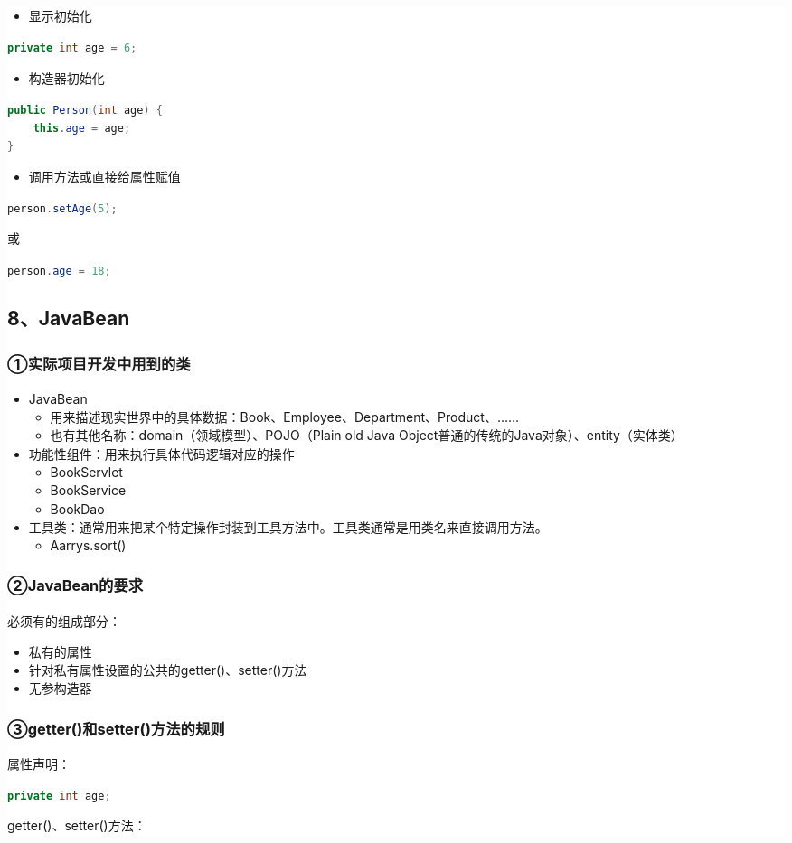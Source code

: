 - 显示初始化

```java
private int age = 6;
```

- 构造器初始化

```java
public Person(int age) {
    this.age = age;
}
```

- 调用方法或直接给属性赋值

```java
person.setAge(5);
```

或

```java
person.age = 18;
```

## 8、JavaBean

### ①实际项目开发中用到的类

- JavaBean
  - 用来描述现实世界中的具体数据：Book、Employee、Department、Product、……
  - 也有其他名称：domain（领域模型）、POJO（Plain old Java Object普通的传统的Java对象）、entity（实体类）
- 功能性组件：用来执行具体代码逻辑对应的操作
  - BookServlet
  - BookService
  - BookDao
- 工具类：通常用来把某个特定操作封装到工具方法中。工具类通常是用类名来直接调用方法。
  - Aarrys.sort()

### ②JavaBean的要求

必须有的组成部分：

- 私有的属性
- 针对私有属性设置的公共的getter()、setter()方法
- 无参构造器

### ③getter()和setter()方法的规则

属性声明：

```java
private int age;
```

getter()、setter()方法：
